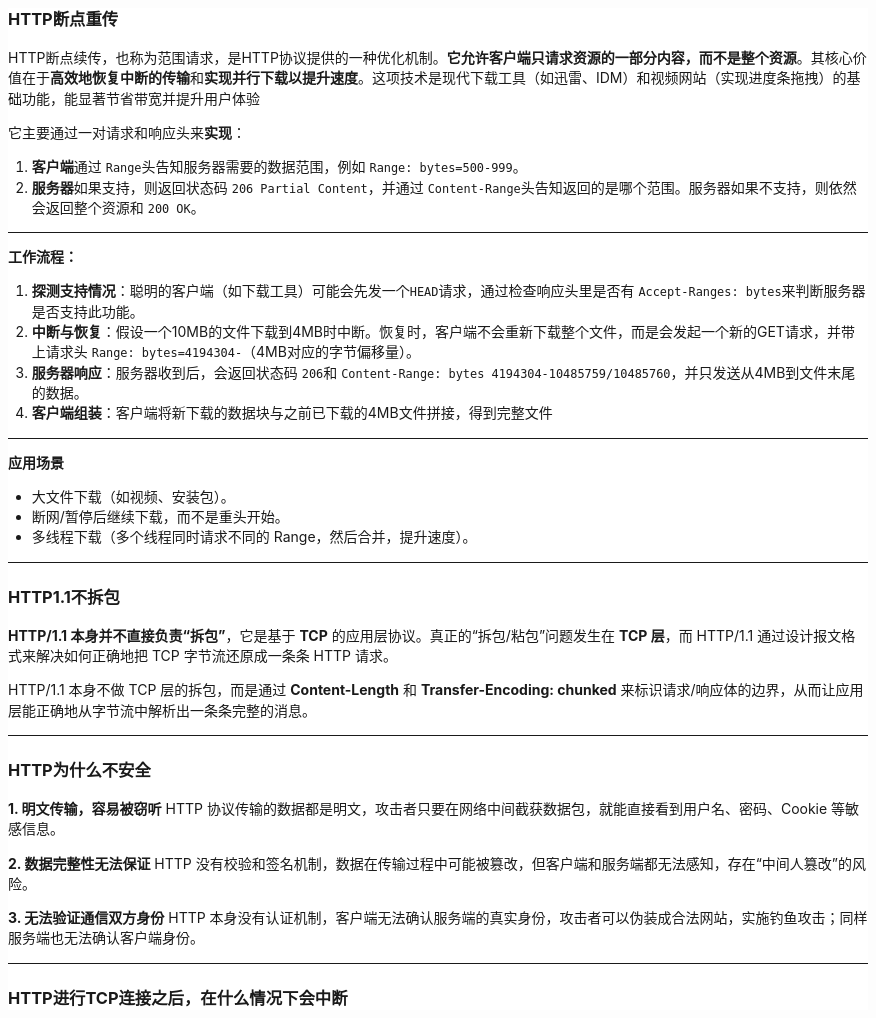 
### HTTP断点重传

HTTP断点续传，也称为范围请求，是HTTP协议提供的一种优化机制。**它允许客户端只请求资源的一部分内容，而不是整个资源**。其核心价值在于**高效地恢复中断的传输**和**实现并行下载以提升速度**。这项技术是现代下载工具（如迅雷、IDM）和视频网站（实现进度条拖拽）的基础功能，能显著节省带宽并提升用户体验

它主要通过一对请求和响应头来**实现**：

1. **客户端**通过 `Range`头告知服务器需要的数据范围，例如 `Range: bytes=500-999`。
2. **服务器**如果支持，则返回状态码 `206 Partial Content`，并通过 `Content-Range`头告知返回的是哪个范围。服务器如果不支持，则依然会返回整个资源和 `200 OK`。

---

**工作流程：**

1. **探测支持情况**：聪明的客户端（如下载工具）可能会先发一个`HEAD`请求，通过检查响应头里是否有 `Accept-Ranges: bytes`来判断服务器是否支持此功能。
2. **中断与恢复**：假设一个10MB的文件下载到4MB时中断。恢复时，客户端不会重新下载整个文件，而是会发起一个新的GET请求，并带上请求头 `Range: bytes=4194304-`（4MB对应的字节偏移量）。
3. **服务器响应**：服务器收到后，会返回状态码 `206`和 `Content-Range: bytes 4194304-10485759/10485760`，并只发送从4MB到文件末尾的数据。
4. **客户端组装**：客户端将新下载的数据块与之前已下载的4MB文件拼接，得到完整文件

---

 **应用场景**

- 大文件下载（如视频、安装包）。
- 断网/暂停后继续下载，而不是重头开始。
- 多线程下载（多个线程同时请求不同的 Range，然后合并，提升速度）。

---

### HTTP1.1不拆包

**HTTP/1.1 本身并不直接负责“拆包”**，它是基于 **TCP** 的应用层协议。真正的“拆包/粘包”问题发生在 **TCP 层**，而 HTTP/1.1 通过设计报文格式来解决如何正确地把 TCP 字节流还原成一条条 HTTP 请求。

HTTP/1.1 本身不做 TCP 层的拆包，而是通过 **Content-Length** 和 **Transfer-Encoding: chunked** 来标识请求/响应体的边界，从而让应用层能正确地从字节流中解析出一条条完整的消息。

---

### HTTP为什么不安全

**1. 明文传输，容易被窃听**
 HTTP 协议传输的数据都是明文，攻击者只要在网络中间截获数据包，就能直接看到用户名、密码、Cookie 等敏感信息。

**2. 数据完整性无法保证**
 HTTP 没有校验和签名机制，数据在传输过程中可能被篡改，但客户端和服务端都无法感知，存在“中间人篡改”的风险。

**3. 无法验证通信双方身份**
 HTTP 本身没有认证机制，客户端无法确认服务端的真实身份，攻击者可以伪装成合法网站，实施钓鱼攻击；同样服务端也无法确认客户端身份。

---

### HTTP进行TCP连接之后，在什么情况下会中断
